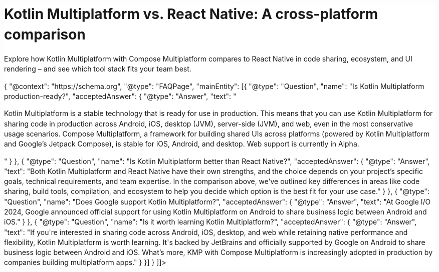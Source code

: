 # Kotlin Multiplatform vs. React Native: A cross-platform comparison

<web-summary>Explore how Kotlin Multiplatform with Compose Multiplatform compares to React Native in code sharing, ecosystem, and UI rendering – and see which tool stack fits your team best.</web-summary>

<include-in-head>

<![CDATA[
    <script type="application/ld+json">
    {
      "@context": "https://schema.org",
      "@type": "FAQPage",
      "mainEntity": [{
        "@type": "Question",
        "name": "Is Kotlin Multiplatform production-ready?",
        "acceptedAnswer": {
          "@type": "Answer",
          "text": "<p>Kotlin Multiplatform is a stable technology that is ready for use in production. This means that you can use Kotlin Multiplatform for sharing code in production across Android, iOS, desktop (JVM), server-side (JVM), and web, even in the most conservative usage scenarios. Compose Multiplatform, a framework for building shared UIs across platforms (powered by Kotlin Multiplatform and Google’s Jetpack Compose), is stable for iOS, Android, and desktop. Web support is currently in Alpha.</p>"
        }
      }, {
        "@type": "Question",
        "name": "Is Kotlin Multiplatform better than React Native?",
        "acceptedAnswer": {
          "@type": "Answer",
          "text": "Both Kotlin Multiplatform and React Native have their own strengths, and the choice depends on your project’s specific goals, technical requirements, and team expertise. In the comparison above, we’ve outlined key differences in areas like code sharing, build tools, compilation, and ecosystem to help you decide which option is the best fit for your use case."
        } 
      }, {
        "@type": "Question",
        "name": "Does Google support Kotlin Multiplatform?",
        "acceptedAnswer": {
          "@type": "Answer",
          "text": "At Google I/O 2024, Google announced official support for using Kotlin Multiplatform on Android to share business logic between Android and iOS."
        }
      }, {
        "@type": "Question",
        "name": "Is it worth learning Kotlin Multiplatform?",
        "acceptedAnswer": {
          "@type": "Answer",
          "text": "If you're interested in sharing code across Android, iOS, desktop, and web while retaining native performance and flexibility, Kotlin Multiplatform is worth learning. It's backed by JetBrains and officially supported by Google on Android to share business logic between Android and iOS. What’s more, KMP with Compose Multiplatform is increasingly adopted in production by companies building multiplatform apps."
        }
      }]
    }
    </script>
]]>
</include-in-head>
